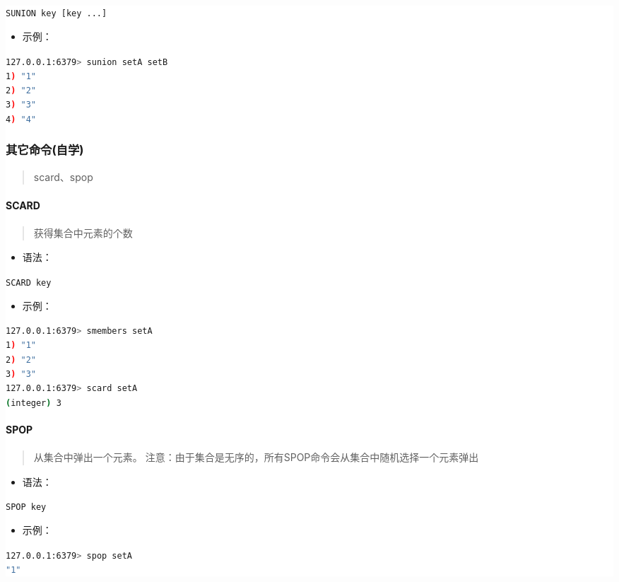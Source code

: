 ```
SUNION key [key ...]
```

* 示例：


```bash
127.0.0.1:6379> sunion setA setB
1) "1"
2) "2"
3) "3"
4) "4"
```

### 其它命令(自学)

> scard、spop

#### SCARD 

> 获得集合中元素的个数 

* 语法：


```
SCARD key
```

* 示例：


```bash
127.0.0.1:6379> smembers setA 
1) "1"
2) "2"
3) "3"
127.0.0.1:6379> scard setA 
(integer) 3
```

#### SPOP

> 从集合中弹出一个元素。
> 注意：由于集合是无序的，所有SPOP命令会从集合中随机选择一个元素弹出

* 语法：


```
SPOP key
```

* 示例：


```bash
127.0.0.1:6379> spop setA 
"1"
```
